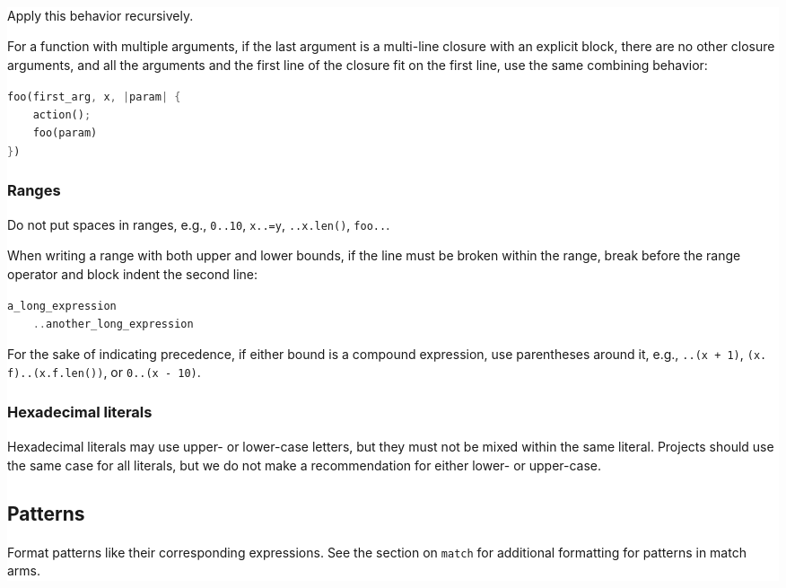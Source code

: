 Apply this behavior recursively.

For a function with multiple arguments, if the last argument is a multi-line
closure with an explicit block, there are no other closure arguments, and all
the arguments and the first line of the closure fit on the first line, use the
same combining behavior:

```rust
foo(first_arg, x, |param| {
    action();
    foo(param)
})
```


### Ranges

Do not put spaces in ranges, e.g., `0..10`, `x..=y`, `..x.len()`, `foo..`.

When writing a range with both upper and lower bounds, if the line must be
broken within the range, break before the range operator and block indent the
second line:

```rust
a_long_expression
    ..another_long_expression
```

For the sake of indicating precedence, if either bound is a compound
expression, use parentheses around it, e.g., `..(x + 1)`, `(x.f)..(x.f.len())`,
or `0..(x - 10)`.


### Hexadecimal literals

Hexadecimal literals may use upper- or lower-case letters, but they must not be
mixed within the same literal. Projects should use the same case for all
literals, but we do not make a recommendation for either lower- or upper-case.

## Patterns

Format patterns like their corresponding expressions. See the section on
`match` for additional formatting for patterns in match arms.
